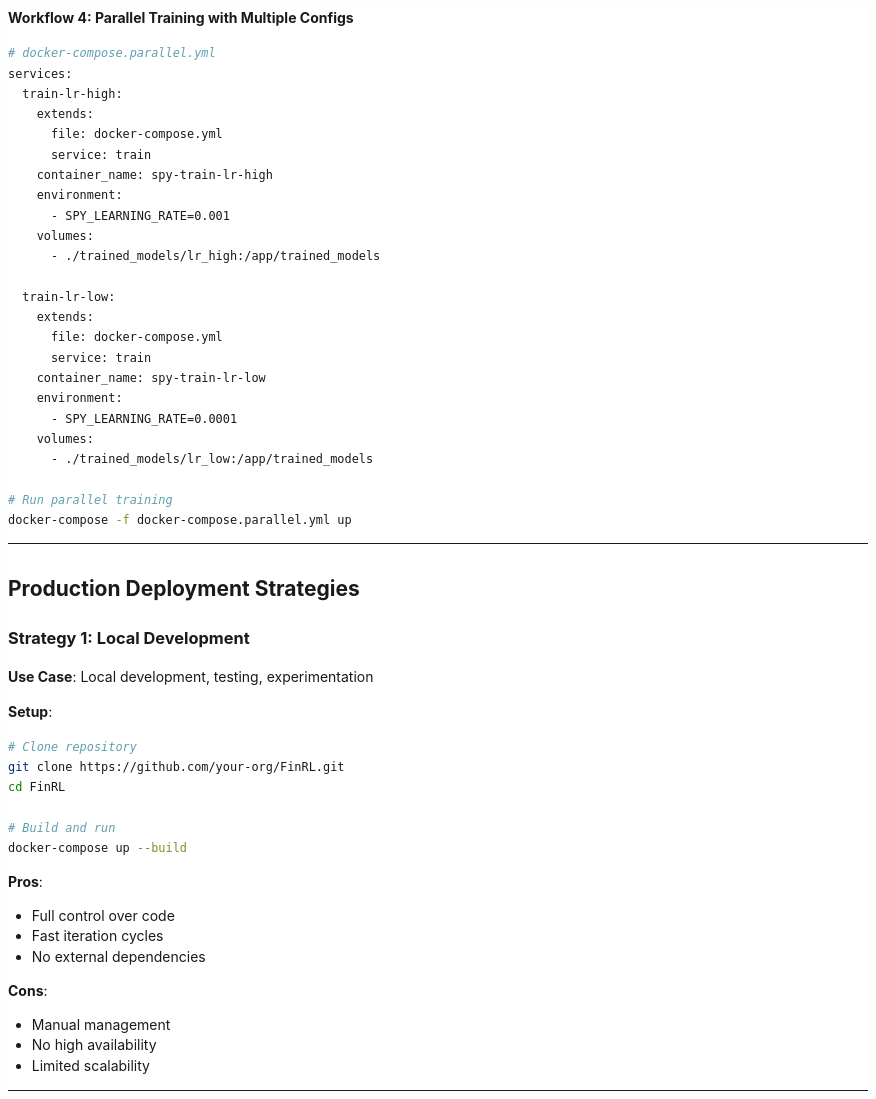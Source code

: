 **Workflow 4: Parallel Training with Multiple Configs**
```bash
# docker-compose.parallel.yml
services:
  train-lr-high:
    extends:
      file: docker-compose.yml
      service: train
    container_name: spy-train-lr-high
    environment:
      - SPY_LEARNING_RATE=0.001
    volumes:
      - ./trained_models/lr_high:/app/trained_models

  train-lr-low:
    extends:
      file: docker-compose.yml
      service: train
    container_name: spy-train-lr-low
    environment:
      - SPY_LEARNING_RATE=0.0001
    volumes:
      - ./trained_models/lr_low:/app/trained_models

# Run parallel training
docker-compose -f docker-compose.parallel.yml up
```

---

## Production Deployment Strategies

### Strategy 1: Local Development

**Use Case**: Local development, testing, experimentation

**Setup**:
```bash
# Clone repository
git clone https://github.com/your-org/FinRL.git
cd FinRL

# Build and run
docker-compose up --build
```

**Pros**:
- Full control over code
- Fast iteration cycles
- No external dependencies

**Cons**:
- Manual management
- No high availability
- Limited scalability

---